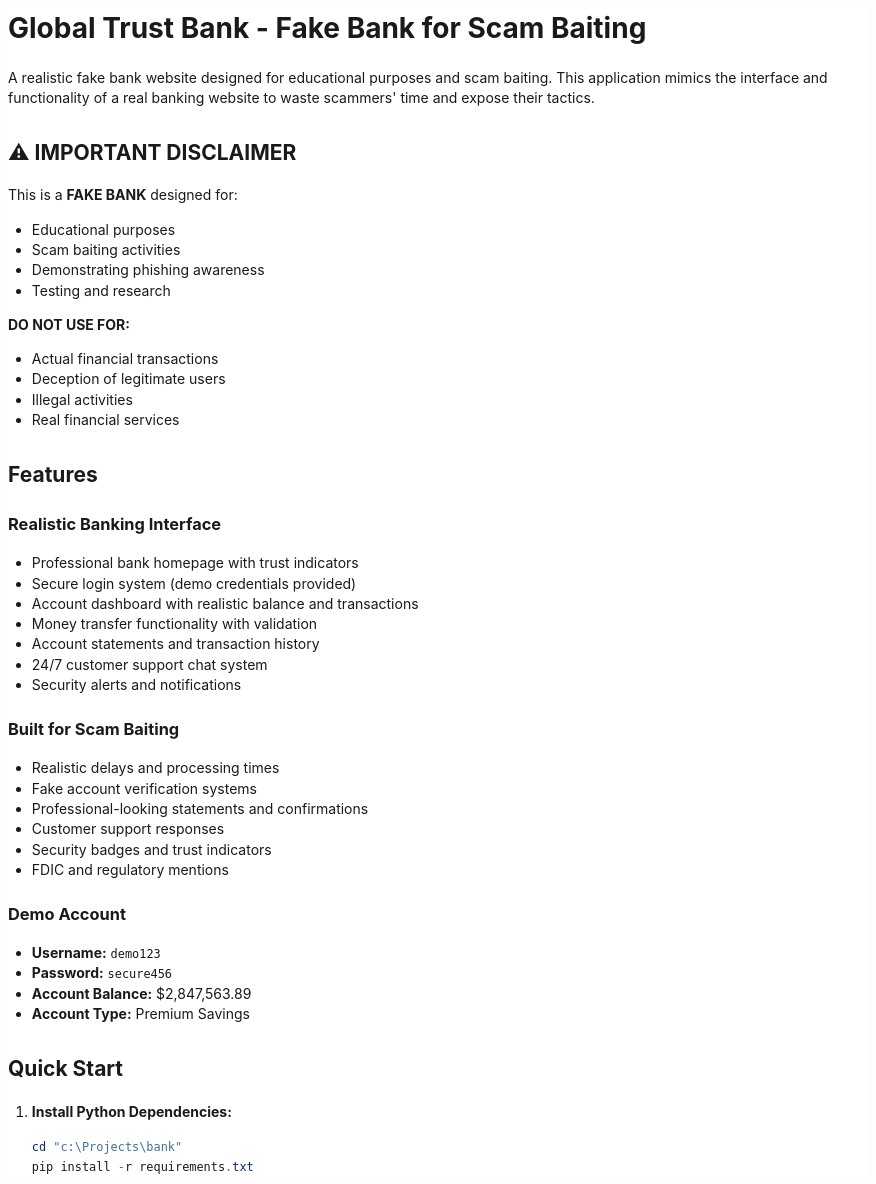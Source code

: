 # Global Trust Bank - Fake Bank for Scam Baiting

A realistic fake bank website designed for educational purposes and scam baiting. This application mimics the interface and functionality of a real banking website to waste scammers' time and expose their tactics.

## ⚠️ IMPORTANT DISCLAIMER

This is a **FAKE BANK** designed for:
- Educational purposes
- Scam baiting activities
- Demonstrating phishing awareness
- Testing and research

**DO NOT USE FOR:**
- Actual financial transactions
- Deception of legitimate users
- Illegal activities
- Real financial services

## Features

### Realistic Banking Interface
- Professional bank homepage with trust indicators
- Secure login system (demo credentials provided)
- Account dashboard with realistic balance and transactions
- Money transfer functionality with validation
- Account statements and transaction history
- 24/7 customer support chat system
- Security alerts and notifications

### Built for Scam Baiting
- Realistic delays and processing times
- Fake account verification systems
- Professional-looking statements and confirmations
- Customer support responses
- Security badges and trust indicators
- FDIC and regulatory mentions

### Demo Account
- **Username:** `demo123`
- **Password:** `secure456`
- **Account Balance:** $2,847,563.89
- **Account Type:** Premium Savings

## Quick Start

1. **Install Python Dependencies:**
   ```powershell
   cd "c:\Projects\bank"
   pip install -r requirements.txt
   ```
